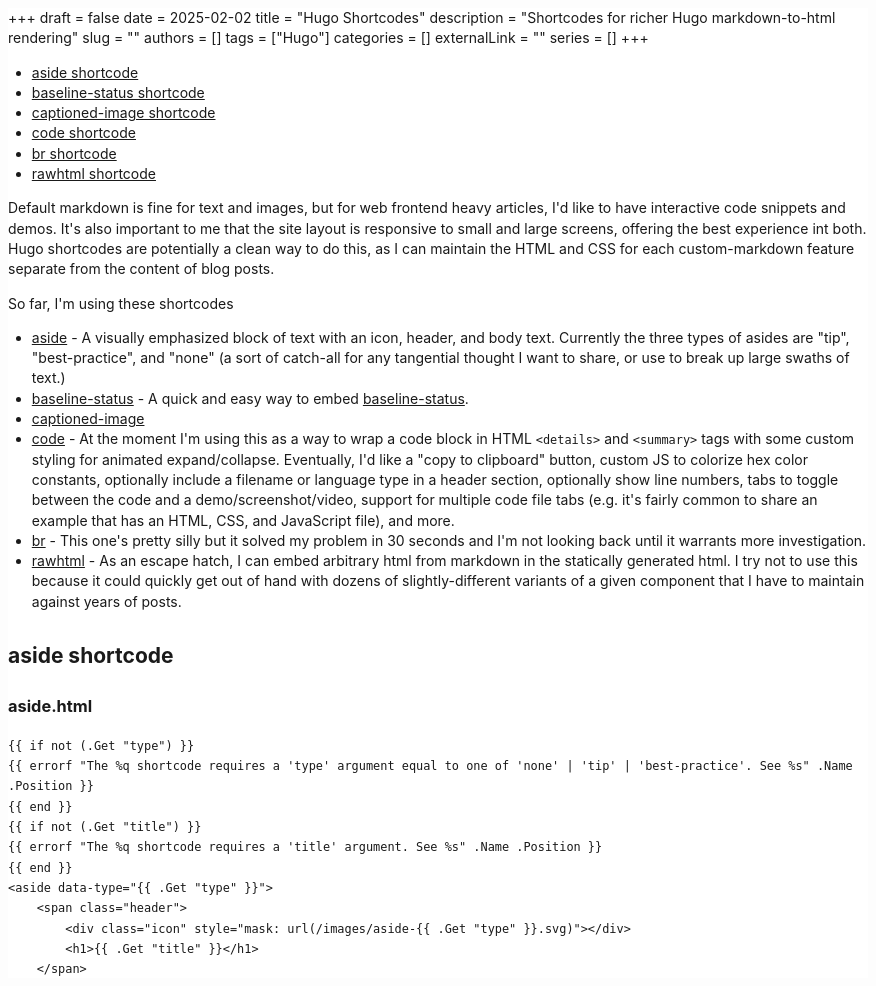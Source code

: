 +++ 
draft = false
date = 2025-02-02
title = "Hugo Shortcodes"
description = "Shortcodes for richer Hugo markdown-to-html rendering"
slug = ""
authors = []
tags = ["Hugo"]
categories = []
externalLink = ""
series = []
+++

- [aside shortcode](#aside-shortcode)
- [baseline-status shortcode](#baseline-status-shortcode)
- [captioned-image shortcode](#captioned-image-shortcode)
- [code shortcode](#code-shortcode)
- [br shortcode](#br-shortcode)
- [rawhtml shortcode](#rawhtml-shortcode)


Default markdown is fine for text and images, but for web frontend heavy articles, I'd like to have interactive code snippets and demos. It's also important to me that the site layout is responsive to small and large screens, offering the best experience int both. Hugo shortcodes are potentially a clean way to do this, as I can maintain the HTML and CSS for each custom-markdown feature separate from the content of blog posts.

So far, I'm using these shortcodes
* [aside](#aside-shortcode) - A visually emphasized block of text with an icon, header, and body text. Currently the three types of asides are "tip", "best-practice", and "none" (a sort of catch-all for any tangential thought I want to share, or use to break up large swaths of text.)
* [baseline-status](#baseline-status-shortcode) - A quick and easy way to embed [baseline-status](https://github.com/web-platform-dx/baseline-status).
* [captioned-image](#captioned-image-shortcode)
* [code](#code-shortcode) - At the moment I'm using this as a way to wrap a code block in HTML `<details>` and `<summary>` tags with some custom styling for animated expand/collapse. Eventually, I'd like a "copy to clipboard" button, custom JS to colorize hex color constants, optionally include a filename or language type in a header section, optionally show line numbers, tabs to toggle between the code and a demo/screenshot/video, support for multiple code file tabs (e.g. it's fairly common to share an example that has an HTML, CSS, and JavaScript file), and more.
* [br](#br-shortcode) - This one's pretty silly but it solved my problem in 30 seconds and I'm not looking back until it warrants more investigation.
* [rawhtml](#rawhtml-shortcode) - As an escape hatch, I can embed arbitrary html from markdown in the statically generated html. I try not to use this because it could quickly get out of hand with dozens of slightly-different variants of a given component that I have to maintain against years of posts.

## aside shortcode

### aside.html 
```twig
{{ if not (.Get "type") }}
{{ errorf "The %q shortcode requires a 'type' argument equal to one of 'none' | 'tip' | 'best-practice'. See %s" .Name
.Position }}
{{ end }}
{{ if not (.Get "title") }}
{{ errorf "The %q shortcode requires a 'title' argument. See %s" .Name .Position }}
{{ end }}
<aside data-type="{{ .Get "type" }}">
    <span class="header">
        <div class="icon" style="mask: url(/images/aside-{{ .Get "type" }}.svg)"></div>
        <h1>{{ .Get "title" }}</h1>
    </span>

```